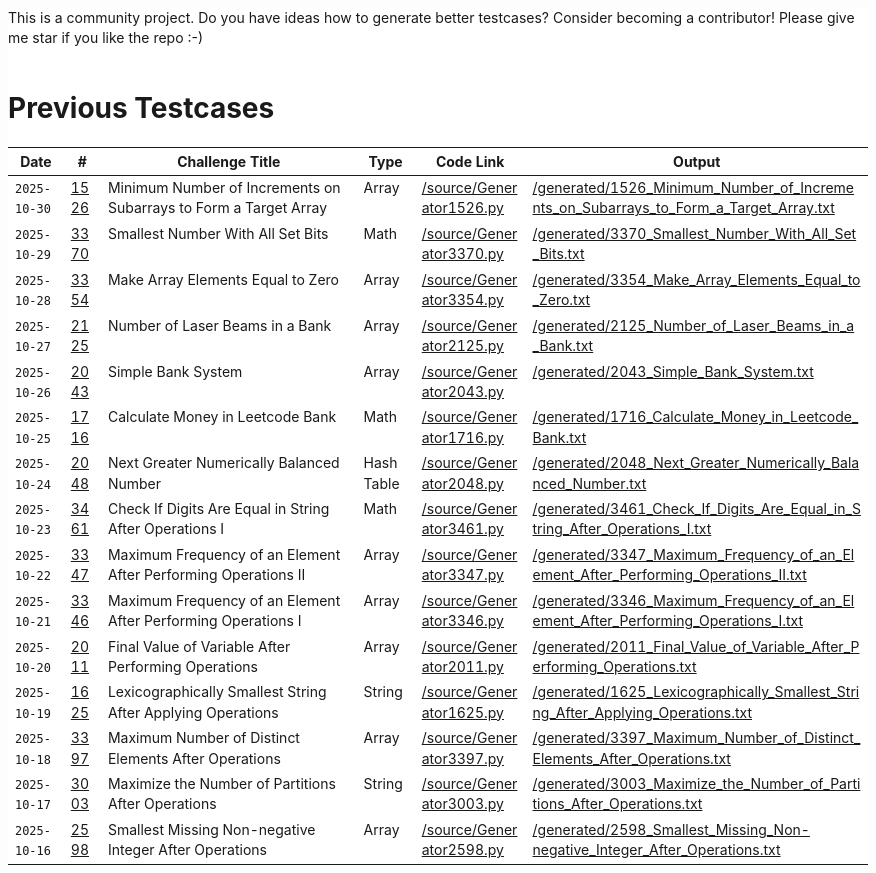 This is a community project. Do you have ideas how to generate better testcases? Consider becoming a contributor! Please give me star if you like the repo :-)

# Previous Testcases

| Date       |   #  | Challenge Title          | Type                         | Code Link | Output |
|------------|------|--------------------------|------------------------------|-----------|--------|
| `2025-10-30` | [1526](https://www.leetcode.com/problems/minimum-number-of-increments-on-subarrays-to-form-a-target-array/) | Minimum Number of Increments on Subarrays to Form a Target Array | Array | [/source/Generator1526.py](/source/Generator1526.py) | [/generated/1526_Minimum_Number_of_Increments_on_Subarrays_to_Form_a_Target_Array.txt](/generated/1526_Minimum_Number_of_Increments_on_Subarrays_to_Form_a_Target_Array.txt) |
| `2025-10-29` | [3370](https://www.leetcode.com/problems/smallest-number-with-all-set-bits/) | Smallest Number With All Set Bits | Math | [/source/Generator3370.py](/source/Generator3370.py) | [/generated/3370_Smallest_Number_With_All_Set_Bits.txt](/generated/3370_Smallest_Number_With_All_Set_Bits.txt) |
| `2025-10-28` | [3354](https://www.leetcode.com/problems/make-array-elements-equal-to-zero/) | Make Array Elements Equal to Zero | Array | [/source/Generator3354.py](/source/Generator3354.py) | [/generated/3354_Make_Array_Elements_Equal_to_Zero.txt](/generated/3354_Make_Array_Elements_Equal_to_Zero.txt) |
| `2025-10-27` | [2125](https://www.leetcode.com/problems/number-of-laser-beams-in-a-bank/) | Number of Laser Beams in a Bank | Array | [/source/Generator2125.py](/source/Generator2125.py) | [/generated/2125_Number_of_Laser_Beams_in_a_Bank.txt](/generated/2125_Number_of_Laser_Beams_in_a_Bank.txt) |
| `2025-10-26` | [2043](https://www.leetcode.com/problems/simple-bank-system/) | Simple Bank System | Array | [/source/Generator2043.py](/source/Generator2043.py) | [/generated/2043_Simple_Bank_System.txt](/generated/2043_Simple_Bank_System.txt) |
| `2025-10-25` | [1716](https://www.leetcode.com/problems/calculate-money-in-leetcode-bank/) | Calculate Money in Leetcode Bank | Math | [/source/Generator1716.py](/source/Generator1716.py) | [/generated/1716_Calculate_Money_in_Leetcode_Bank.txt](/generated/1716_Calculate_Money_in_Leetcode_Bank.txt) |
| `2025-10-24` | [2048](https://www.leetcode.com/problems/next-greater-numerically-balanced-number/) | Next Greater Numerically Balanced Number | Hash Table | [/source/Generator2048.py](/source/Generator2048.py) | [/generated/2048_Next_Greater_Numerically_Balanced_Number.txt](/generated/2048_Next_Greater_Numerically_Balanced_Number.txt) |
| `2025-10-23` | [3461](https://www.leetcode.com/problems/check-if-digits-are-equal-in-string-after-operations-i/) | Check If Digits Are Equal in String After Operations I | Math | [/source/Generator3461.py](/source/Generator3461.py) | [/generated/3461_Check_If_Digits_Are_Equal_in_String_After_Operations_I.txt](/generated/3461_Check_If_Digits_Are_Equal_in_String_After_Operations_I.txt) |
| `2025-10-22` | [3347](https://www.leetcode.com/problems/maximum-frequency-of-an-element-after-performing-operations-ii/) | Maximum Frequency of an Element After Performing Operations II | Array | [/source/Generator3347.py](/source/Generator3347.py) | [/generated/3347_Maximum_Frequency_of_an_Element_After_Performing_Operations_II.txt](/generated/3347_Maximum_Frequency_of_an_Element_After_Performing_Operations_II.txt) |
| `2025-10-21` | [3346](https://www.leetcode.com/problems/maximum-frequency-of-an-element-after-performing-operations-i/) | Maximum Frequency of an Element After Performing Operations I | Array | [/source/Generator3346.py](/source/Generator3346.py) | [/generated/3346_Maximum_Frequency_of_an_Element_After_Performing_Operations_I.txt](/generated/3346_Maximum_Frequency_of_an_Element_After_Performing_Operations_I.txt) |
| `2025-10-20` | [2011](https://www.leetcode.com/problems/final-value-of-variable-after-performing-operations/) | Final Value of Variable After Performing Operations | Array | [/source/Generator2011.py](/source/Generator2011.py) | [/generated/2011_Final_Value_of_Variable_After_Performing_Operations.txt](/generated/2011_Final_Value_of_Variable_After_Performing_Operations.txt) |
| `2025-10-19` | [1625](https://www.leetcode.com/problems/lexicographically-smallest-string-after-applying-operations/) | Lexicographically Smallest String After Applying Operations | String | [/source/Generator1625.py](/source/Generator1625.py) | [/generated/1625_Lexicographically_Smallest_String_After_Applying_Operations.txt](/generated/1625_Lexicographically_Smallest_String_After_Applying_Operations.txt) |
| `2025-10-18` | [3397](https://www.leetcode.com/problems/maximum-number-of-distinct-elements-after-operations/) | Maximum Number of Distinct Elements After Operations | Array | [/source/Generator3397.py](/source/Generator3397.py) | [/generated/3397_Maximum_Number_of_Distinct_Elements_After_Operations.txt](/generated/3397_Maximum_Number_of_Distinct_Elements_After_Operations.txt) |
| `2025-10-17` | [3003](https://www.leetcode.com/problems/maximize-the-number-of-partitions-after-operations/) | Maximize the Number of Partitions After Operations | String | [/source/Generator3003.py](/source/Generator3003.py) | [/generated/3003_Maximize_the_Number_of_Partitions_After_Operations.txt](/generated/3003_Maximize_the_Number_of_Partitions_After_Operations.txt) |
| `2025-10-16` | [2598](https://www.leetcode.com/problems/smallest-missing-non-negative-integer-after-operations/) | Smallest Missing Non-negative Integer After Operations | Array | [/source/Generator2598.py](/source/Generator2598.py) | [/generated/2598_Smallest_Missing_Non-negative_Integer_After_Operations.txt](/generated/2598_Smallest_Missing_Non-negative_Integer_After_Operations.txt) |